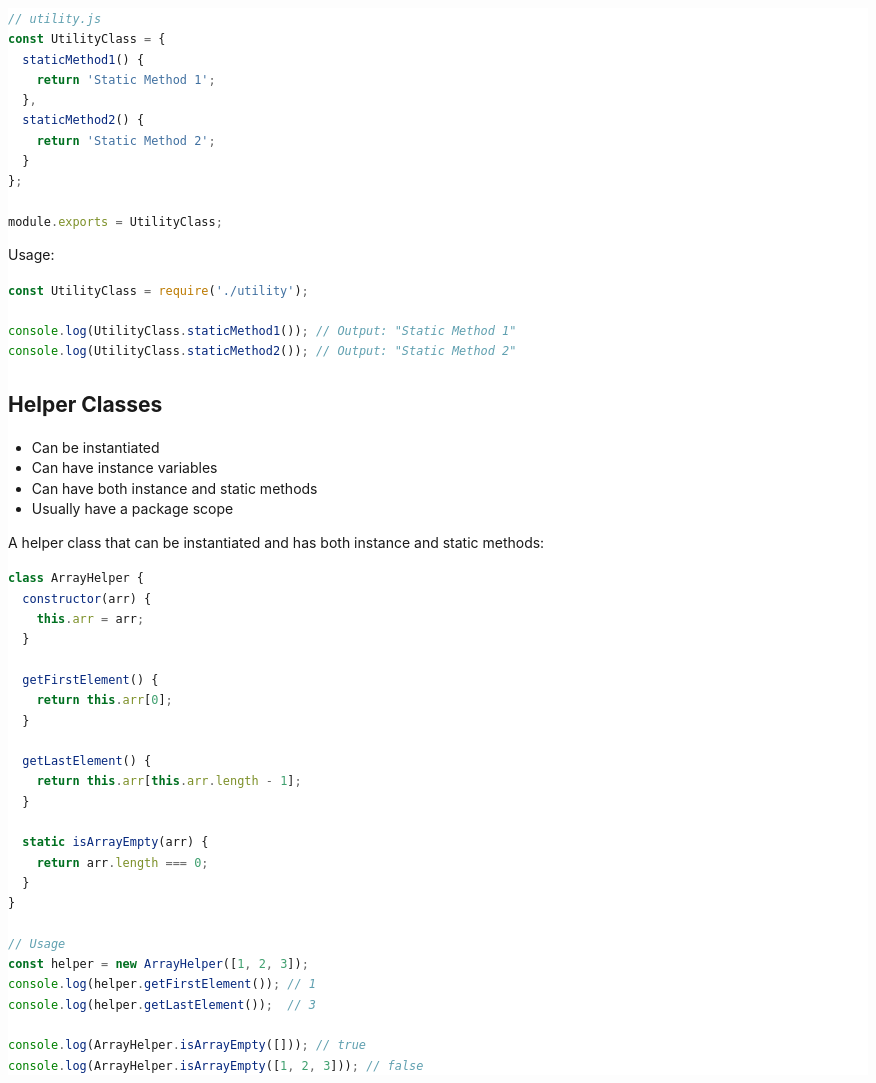 ```javascript
// utility.js
const UtilityClass = {
  staticMethod1() {
    return 'Static Method 1';
  },
  staticMethod2() {
    return 'Static Method 2';
  }
};

module.exports = UtilityClass;
```

Usage:

```javascript
const UtilityClass = require('./utility');

console.log(UtilityClass.staticMethod1()); // Output: "Static Method 1"
console.log(UtilityClass.staticMethod2()); // Output: "Static Method 2"
```

## Helper Classes

- Can be instantiated
- Can have instance variables
- Can have both instance and static methods
- Usually have a package scope

A helper class that can be instantiated and has both instance and static methods:

```javascript
class ArrayHelper {
  constructor(arr) {
    this.arr = arr;
  }

  getFirstElement() {
    return this.arr[0];
  }

  getLastElement() {
    return this.arr[this.arr.length - 1];
  }

  static isArrayEmpty(arr) {
    return arr.length === 0;
  }
}

// Usage
const helper = new ArrayHelper([1, 2, 3]);
console.log(helper.getFirstElement()); // 1
console.log(helper.getLastElement());  // 3

console.log(ArrayHelper.isArrayEmpty([])); // true
console.log(ArrayHelper.isArrayEmpty([1, 2, 3])); // false
```
